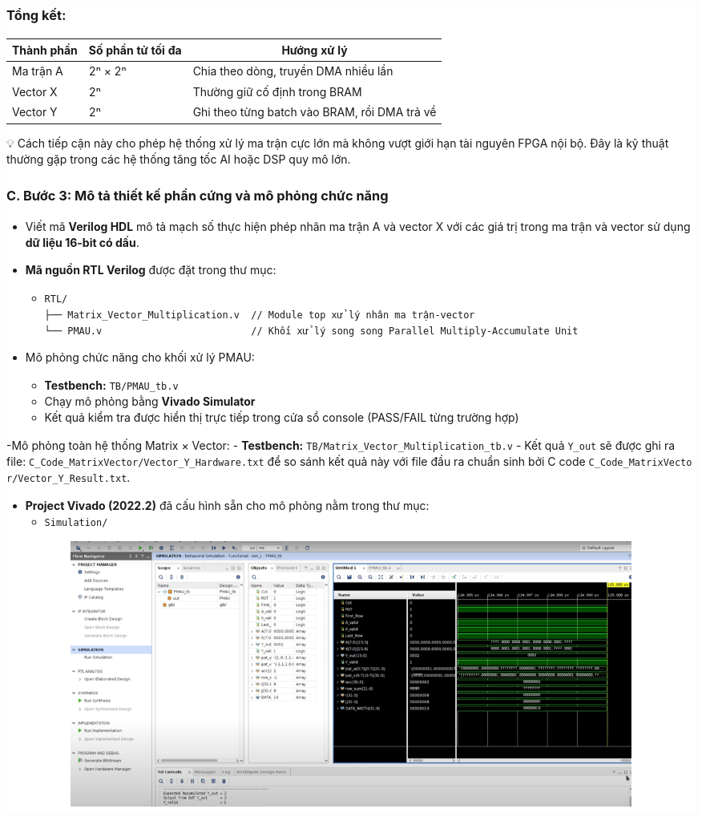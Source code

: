 ### Tổng kết:

| Thành phần | Số phần tử tối đa | Hướng xử lý |
|------------|------------------|-------------|
| Ma trận A  | 2ⁿ × 2ⁿ          | Chia theo dòng, truyền DMA nhiều lần |
| Vector X   | 2ⁿ               | Thường giữ cố định trong BRAM |
| Vector Y   | 2ⁿ               | Ghi theo từng batch vào BRAM, rồi DMA trả về |

💡 Cách tiếp cận này cho phép hệ thống xử lý ma trận cực lớn mà không vượt giới hạn tài nguyên FPGA nội bộ. Đây là kỹ thuật thường gặp trong các hệ thống tăng tốc AI hoặc DSP quy mô lớn.

### C. Bước 3: Mô tả thiết kế phần cứng và mô phỏng chức năng

- Viết mã **Verilog HDL** mô tả mạch số thực hiện phép nhân ma trận A và vector X với các giá trị trong ma trận và vector sử dụng **dữ liệu 16-bit có dấu**.

- **Mã nguồn RTL Verilog** được đặt trong thư mục:  
  - ```text
    RTL/
    ├── Matrix_Vector_Multiplication.v  // Module top xử lý nhân ma trận-vector
    └── PMAU.v                          // Khối xử lý song song Parallel Multiply-Accumulate Unit
    ```
  
- Mô phỏng chức năng cho khối xử lý PMAU:
    - **Testbench:** `TB/PMAU_tb.v`
    - Chạy mô phỏng bằng **Vivado Simulator**
    - Kết quả kiểm tra được hiển thị trực tiếp trong cửa sổ console (PASS/FAIL từng trường hợp)

-Mô phỏng toàn hệ thống Matrix × Vector:
    - **Testbench:** `TB/Matrix_Vector_Multiplication_tb.v`
    - Kết quả `Y_out` sẽ được ghi ra file: `C_Code_MatrixVector/Vector_Y_Hardware.txt` để so sánh kết quả này với file đầu ra chuẩn sinh bởi C code `C_Code_MatrixVector/Vector_Y_Result.txt`.

- **Project Vivado (2022.2)** đã cấu hình sẵn cho mô phỏng nằm trong thư mục:  
  - `Simulation/`

<p align="center">
  <img src="Hinh/Hinh_4.png" alt="Mô phỏng trên Vivado" width="700"/>
</p>
